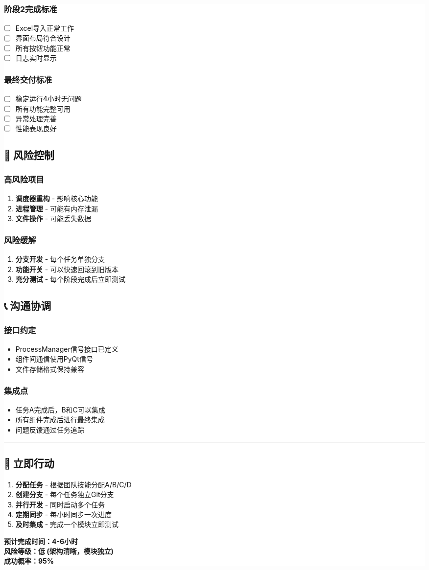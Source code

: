 ### 阶段2完成标准
- [ ] Excel导入正常工作
- [ ] 界面布局符合设计
- [ ] 所有按钮功能正常
- [ ] 日志实时显示

### 最终交付标准
- [ ] 稳定运行4小时无问题
- [ ] 所有功能完整可用
- [ ] 异常处理完善
- [ ] 性能表现良好

## 🚨 风险控制

### 高风险项目
1. **调度器重构** - 影响核心功能
2. **进程管理** - 可能有内存泄漏
3. **文件操作** - 可能丢失数据

### 风险缓解
1. **分支开发** - 每个任务单独分支
2. **功能开关** - 可以快速回滚到旧版本
3. **充分测试** - 每个阶段完成后立即测试

## 📞 沟通协调

### 接口约定
- ProcessManager信号接口已定义
- 组件间通信使用PyQt信号
- 文件存储格式保持兼容

### 集成点
- 任务A完成后，B和C可以集成
- 所有组件完成后进行最终集成
- 问题反馈通过任务追踪

---

## 🚀 立即行动

1. **分配任务** - 根据团队技能分配A/B/C/D
2. **创建分支** - 每个任务独立Git分支
3. **并行开发** - 同时启动多个任务
4. **定期同步** - 每小时同步一次进度
5. **及时集成** - 完成一个模块立即测试

**预计完成时间：4-6小时**  
**风险等级：低 (架构清晰，模块独立)**  
**成功概率：95%**